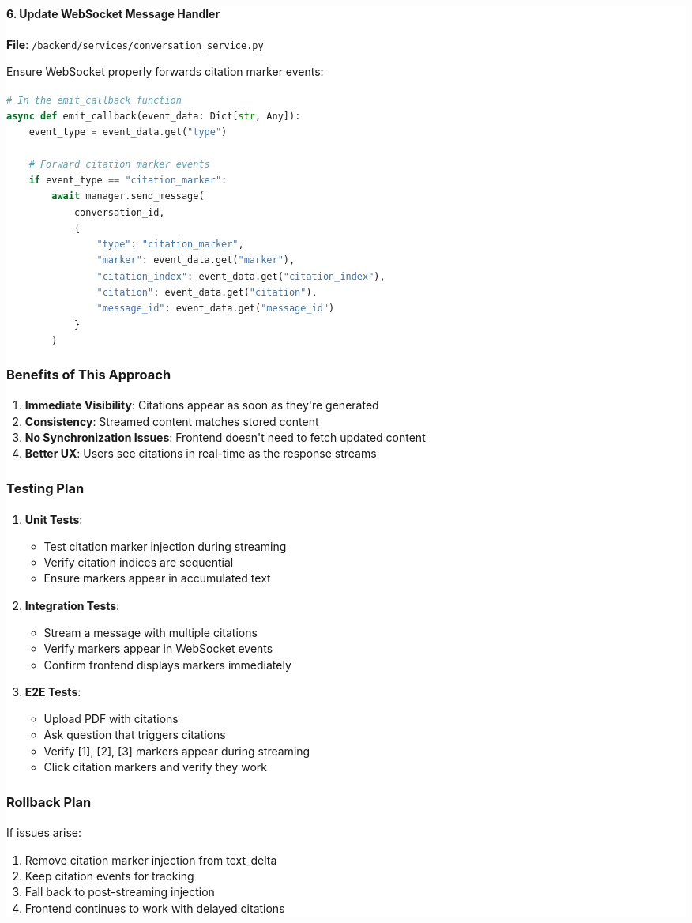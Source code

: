 #### 6. Update WebSocket Message Handler
**File**: `/backend/services/conversation_service.py`

Ensure WebSocket properly forwards citation marker events:
```python
# In the emit_callback function
async def emit_callback(event_data: Dict[str, Any]):
    event_type = event_data.get("type")
    
    # Forward citation marker events
    if event_type == "citation_marker":
        await manager.send_message(
            conversation_id,
            {
                "type": "citation_marker",
                "marker": event_data.get("marker"),
                "citation_index": event_data.get("citation_index"),
                "citation": event_data.get("citation"),
                "message_id": event_data.get("message_id")
            }
        )
```

### Benefits of This Approach

1. **Immediate Visibility**: Citations appear as soon as they're generated
2. **Consistency**: Streamed content matches stored content
3. **No Synchronization Issues**: Frontend doesn't need to fetch updated content
4. **Better UX**: Users see citations in real-time as the response streams

### Testing Plan

1. **Unit Tests**:
   - Test citation marker injection during streaming
   - Verify citation indices are sequential
   - Ensure markers appear in accumulated text

2. **Integration Tests**:
   - Stream a message with multiple citations
   - Verify markers appear in WebSocket events
   - Confirm frontend displays markers immediately

3. **E2E Tests**:
   - Upload PDF with citations
   - Ask question that triggers citations
   - Verify [1], [2], [3] markers appear during streaming
   - Click citation markers and verify they work

### Rollback Plan

If issues arise:
1. Remove citation marker injection from text_delta
2. Keep citation events for tracking
3. Fall back to post-streaming injection
4. Frontend continues to work with delayed citations
